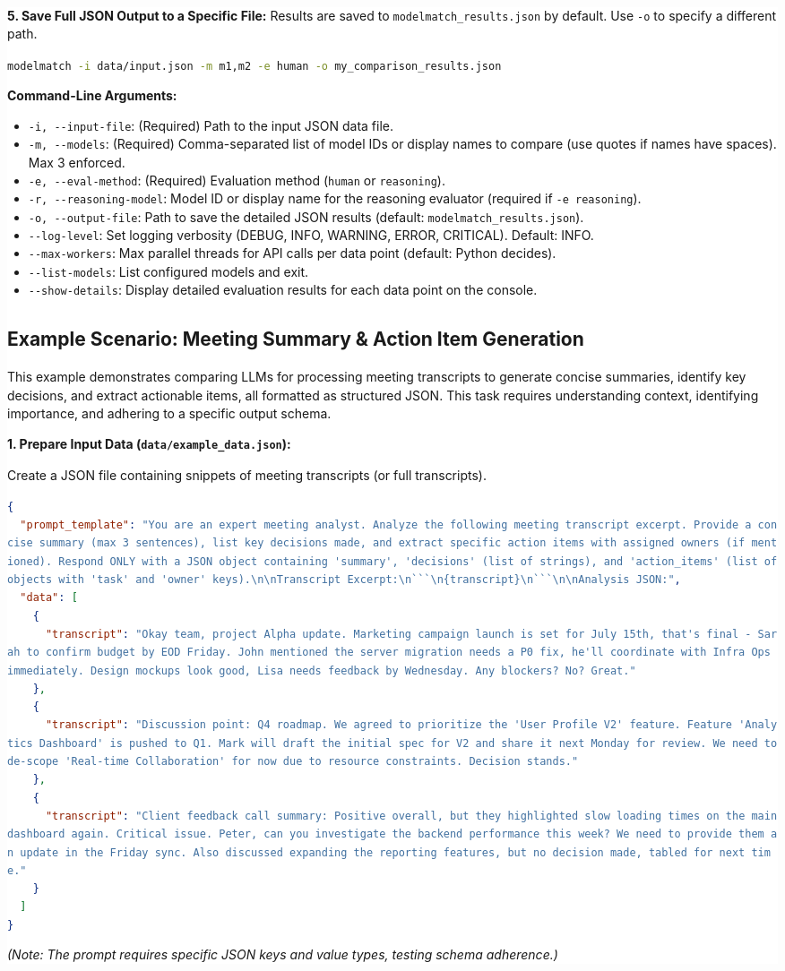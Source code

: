 **5. Save Full JSON Output to a Specific File:**
Results are saved to `modelmatch_results.json` by default. Use `-o` to specify a different path.
```bash
modelmatch -i data/input.json -m m1,m2 -e human -o my_comparison_results.json
```

**Command-Line Arguments:**
*   `-i, --input-file`: (Required) Path to the input JSON data file.
*   `-m, --models`: (Required) Comma-separated list of model IDs or display names to compare (use quotes if names have spaces). Max 3 enforced.
*   `-e, --eval-method`: (Required) Evaluation method (`human` or `reasoning`).
*   `-r, --reasoning-model`: Model ID or display name for the reasoning evaluator (required if `-e reasoning`).
*   `-o, --output-file`: Path to save the detailed JSON results (default: `modelmatch_results.json`).
*   `--log-level`: Set logging verbosity (DEBUG, INFO, WARNING, ERROR, CRITICAL). Default: INFO.
*   `--max-workers`: Max parallel threads for API calls per data point (default: Python decides).
*   `--list-models`: List configured models and exit.
*   `--show-details`: Display detailed evaluation results for each data point on the console.

## Example Scenario: Meeting Summary & Action Item Generation

This example demonstrates comparing LLMs for processing meeting transcripts to generate concise summaries, identify key decisions, and extract actionable items, all formatted as structured JSON. This task requires understanding context, identifying importance, and adhering to a specific output schema.

**1. Prepare Input Data (`data/example_data.json`):**

Create a JSON file containing snippets of meeting transcripts (or full transcripts).

```json
{
  "prompt_template": "You are an expert meeting analyst. Analyze the following meeting transcript excerpt. Provide a concise summary (max 3 sentences), list key decisions made, and extract specific action items with assigned owners (if mentioned). Respond ONLY with a JSON object containing 'summary', 'decisions' (list of strings), and 'action_items' (list of objects with 'task' and 'owner' keys).\n\nTranscript Excerpt:\n```\n{transcript}\n```\n\nAnalysis JSON:",
  "data": [
    {
      "transcript": "Okay team, project Alpha update. Marketing campaign launch is set for July 15th, that's final - Sarah to confirm budget by EOD Friday. John mentioned the server migration needs a P0 fix, he'll coordinate with Infra Ops immediately. Design mockups look good, Lisa needs feedback by Wednesday. Any blockers? No? Great."
    },
    {
      "transcript": "Discussion point: Q4 roadmap. We agreed to prioritize the 'User Profile V2' feature. Feature 'Analytics Dashboard' is pushed to Q1. Mark will draft the initial spec for V2 and share it next Monday for review. We need to de-scope 'Real-time Collaboration' for now due to resource constraints. Decision stands."
    },
    {
      "transcript": "Client feedback call summary: Positive overall, but they highlighted slow loading times on the main dashboard again. Critical issue. Peter, can you investigate the backend performance this week? We need to provide them an update in the Friday sync. Also discussed expanding the reporting features, but no decision made, tabled for next time."
    }
  ]
}
```
*(Note: The prompt requires specific JSON keys and value types, testing schema adherence.)*
